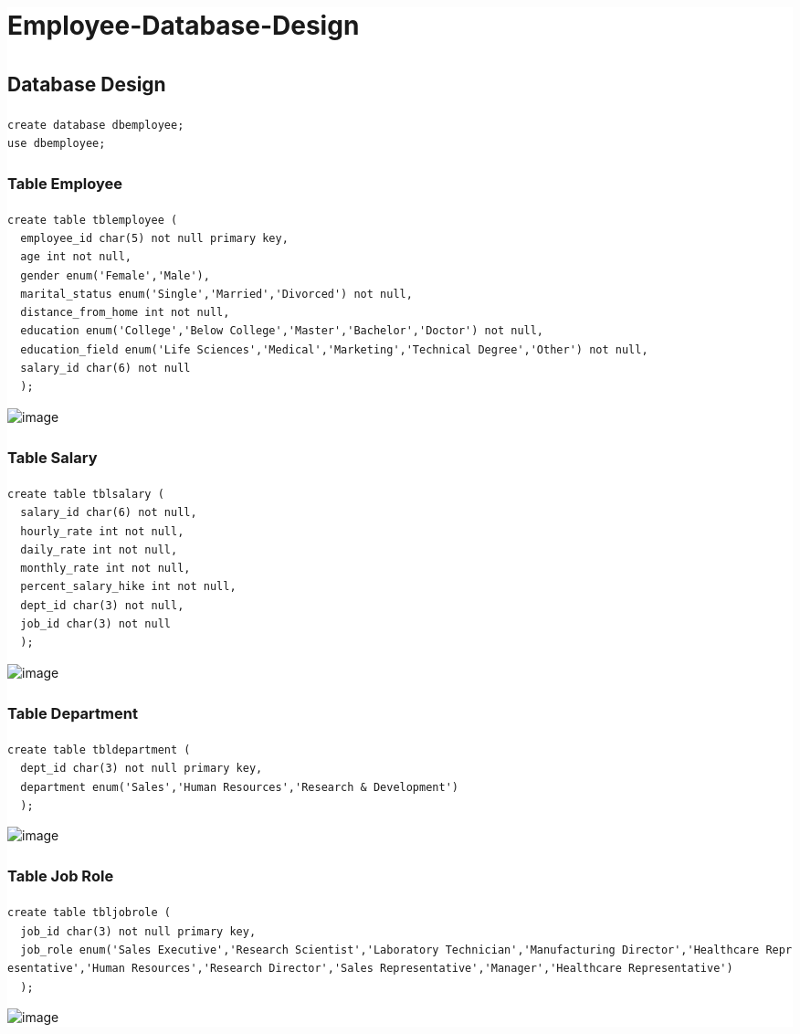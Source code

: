 # Employee-Database-Design
## Database Design
```mysql
create database dbemployee;
use dbemployee;
```
### Table Employee
```mysql
create table tblemployee (
  employee_id char(5) not null primary key,
  age int not null,
  gender enum('Female','Male'),
  marital_status enum('Single','Married','Divorced') not null,
  distance_from_home int not null,
  education enum('College','Below College','Master','Bachelor','Doctor') not null,
  education_field enum('Life Sciences','Medical','Marketing','Technical Degree','Other') not null,
  salary_id char(6) not null
  );
```
![image](https://github.com/metoranoia/Employee-Database-Design/assets/88704945/fad3ea42-c89c-438d-b469-1e9e37c7c5e2)

### Table Salary
```mysql
create table tblsalary (
  salary_id char(6) not null,
  hourly_rate int not null,
  daily_rate int not null,
  monthly_rate int not null,
  percent_salary_hike int not null,
  dept_id char(3) not null,
  job_id char(3) not null
  );
```
![image](https://github.com/metoranoia/Employee-Database-Design/assets/88704945/8b71d5a5-2005-47d4-b5b2-bdeb4af140fd)

### Table Department
```mysql
create table tbldepartment (
  dept_id char(3) not null primary key,
  department enum('Sales','Human Resources','Research & Development')
  );
```
![image](https://github.com/metoranoia/Employee-Database-Design/assets/88704945/06a871b6-1c7b-4e6b-9010-41736b7ddfe3)

### Table Job Role
```mysql
create table tbljobrole (
  job_id char(3) not null primary key,
  job_role enum('Sales Executive','Research Scientist','Laboratory Technician','Manufacturing Director','Healthcare Representative','Human Resources','Research Director','Sales Representative','Manager','Healthcare Representative')
  );
```
![image](https://github.com/metoranoia/Employee-Database-Design/assets/88704945/c0ee567d-34da-435b-ba22-76e057396a72)
